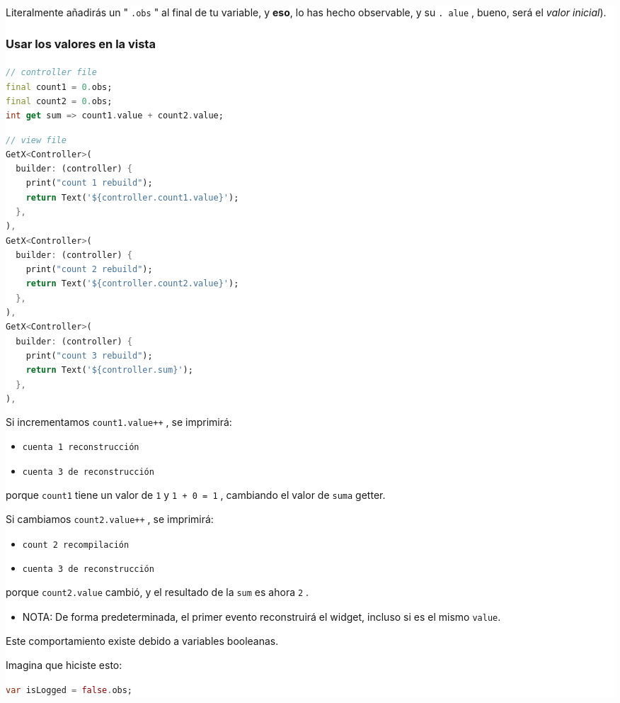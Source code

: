 Literalmente añadirás un " `.obs` " al final de tu variable, y **eso**, lo has hecho observable,
y su `. alue` , bueno, será el _valor inicial_).

### Usar los valores en la vista

```dart
// controller file
final count1 = 0.obs;
final count2 = 0.obs;
int get sum => count1.value + count2.value;
```

```dart
// view file
GetX<Controller>(
  builder: (controller) {
    print("count 1 rebuild");
    return Text('${controller.count1.value}');
  },
),
GetX<Controller>(
  builder: (controller) {
    print("count 2 rebuild");
    return Text('${controller.count2.value}');
  },
),
GetX<Controller>(
  builder: (controller) {
    print("count 3 rebuild");
    return Text('${controller.sum}');
  },
),
```

Si incrementamos `count1.value++` , se imprimirá:

- `cuenta 1 reconstrucción`

- `cuenta 3 de reconstrucción`

porque `count1` tiene un valor de `1` y `1 + 0 = 1` , cambiando el valor de `suma` getter.

Si cambiamos `count2.value++` , se imprimirá:

- `count 2 recompilación`

- `cuenta 3 de reconstrucción`

porque `count2.value` cambió, y el resultado de la `sum` es ahora `2` .

- NOTA: De forma predeterminada, el primer evento reconstruirá el widget, incluso si es el mismo `value`.

Este comportamiento existe debido a variables booleanas.

Imagina que hiciste esto:

```dart
var isLogged = false.obs;
```

